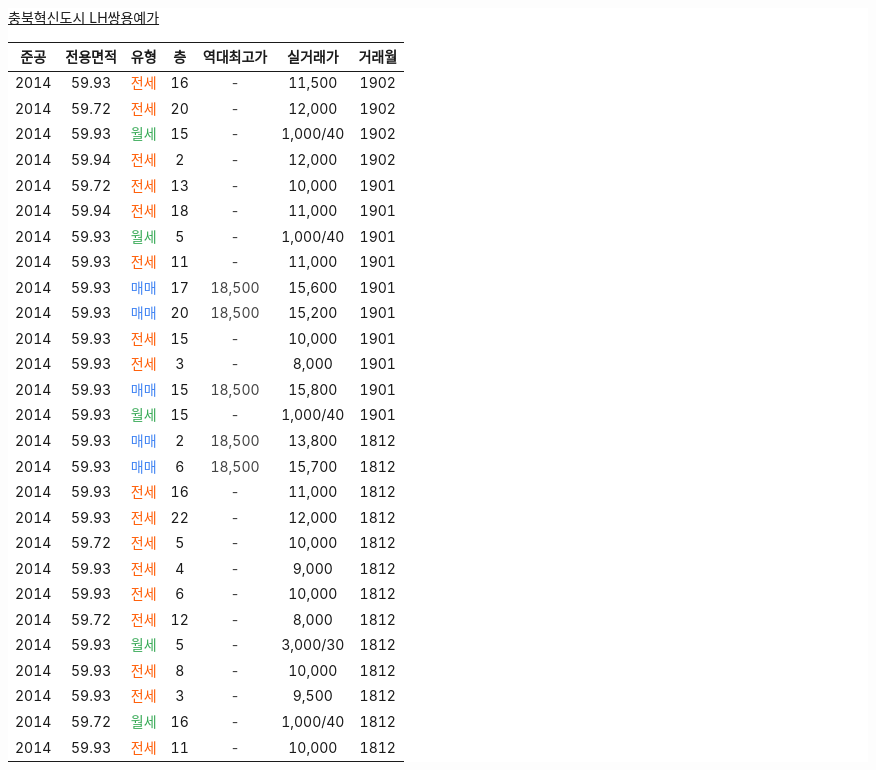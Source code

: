 
<script async src="//pagead2.googlesyndication.com/pagead/js/adsbygoogle.js"></script>

<ins class="adsbygoogle"
     style="display:block"
     data-ad-client="ca-pub-2446590836940007"
     data-ad-slot="1659523306"
     data-ad-format="auto"
     data-full-width-responsive="true"></ins>
<script>
(adsbygoogle = window.adsbygoogle || []).push({});
</script>


[충북혁신도시 LH쌍용예가](https://search.naver.com/search.naver?query=%EC%B6%A9%EC%B2%AD%EB%B6%81%EB%8F%84+%EC%9D%8C%EC%84%B1%EA%B5%B0+%EB%A7%B9%EB%8F%99%EB%A9%B4+%EB%8F%99%EC%84%B1%EB%A6%AC+%EC%B6%A9%EB%B6%81%ED%98%81%EC%8B%A0%EB%8F%84%EC%8B%9C+LH%EC%8C%8D%EC%9A%A9%EC%98%88%EA%B0%80)

|준공|전용면적|유형|층|역대최고가|실거래가|거래월|
|:---:|:---:|:---:|:---:|:---:|:---:|:---:|
|2014|59.93|<span style="color:#ff5a00">전세</span>|16|<span style="color:#444444">-</span>|11,500|1902|
|2014|59.72|<span style="color:#ff5a00">전세</span>|20|<span style="color:#444444">-</span>|12,000|1902|
|2014|59.93|<span style="color:#34a853">월세</span>|15|<span style="color:#444444">-</span>|1,000/40|1902|
|2014|59.94|<span style="color:#ff5a00">전세</span>|2|<span style="color:#444444">-</span>|12,000|1902|
|2014|59.72|<span style="color:#ff5a00">전세</span>|13|<span style="color:#444444">-</span>|10,000|1901|
|2014|59.94|<span style="color:#ff5a00">전세</span>|18|<span style="color:#444444">-</span>|11,000|1901|
|2014|59.93|<span style="color:#34a853">월세</span>|5|<span style="color:#444444">-</span>|1,000/40|1901|
|2014|59.93|<span style="color:#ff5a00">전세</span>|11|<span style="color:#444444">-</span>|11,000|1901|
|2014|59.93|<span style="color:#4285f3">매매</span>|17|<span style="color:#444444">18,500</span>|15,600|1901|
|2014|59.93|<span style="color:#4285f3">매매</span>|20|<span style="color:#444444">18,500</span>|15,200|1901|
|2014|59.93|<span style="color:#ff5a00">전세</span>|15|<span style="color:#444444">-</span>|10,000|1901|
|2014|59.93|<span style="color:#ff5a00">전세</span>|3|<span style="color:#444444">-</span>|8,000|1901|
|2014|59.93|<span style="color:#4285f3">매매</span>|15|<span style="color:#444444">18,500</span>|15,800|1901|
|2014|59.93|<span style="color:#34a853">월세</span>|15|<span style="color:#444444">-</span>|1,000/40|1901|
|2014|59.93|<span style="color:#4285f3">매매</span>|2|<span style="color:#444444">18,500</span>|13,800|1812|
|2014|59.93|<span style="color:#4285f3">매매</span>|6|<span style="color:#444444">18,500</span>|15,700|1812|
|2014|59.93|<span style="color:#ff5a00">전세</span>|16|<span style="color:#444444">-</span>|11,000|1812|
|2014|59.93|<span style="color:#ff5a00">전세</span>|22|<span style="color:#444444">-</span>|12,000|1812|
|2014|59.72|<span style="color:#ff5a00">전세</span>|5|<span style="color:#444444">-</span>|10,000|1812|
|2014|59.93|<span style="color:#ff5a00">전세</span>|4|<span style="color:#444444">-</span>|9,000|1812|
|2014|59.93|<span style="color:#ff5a00">전세</span>|6|<span style="color:#444444">-</span>|10,000|1812|
|2014|59.72|<span style="color:#ff5a00">전세</span>|12|<span style="color:#444444">-</span>|8,000|1812|
|2014|59.93|<span style="color:#34a853">월세</span>|5|<span style="color:#444444">-</span>|3,000/30|1812|
|2014|59.93|<span style="color:#ff5a00">전세</span>|8|<span style="color:#444444">-</span>|10,000|1812|
|2014|59.93|<span style="color:#ff5a00">전세</span>|3|<span style="color:#444444">-</span>|9,500|1812|
|2014|59.72|<span style="color:#34a853">월세</span>|16|<span style="color:#444444">-</span>|1,000/40|1812|
|2014|59.93|<span style="color:#ff5a00">전세</span>|11|<span style="color:#444444">-</span>|10,000|1812|